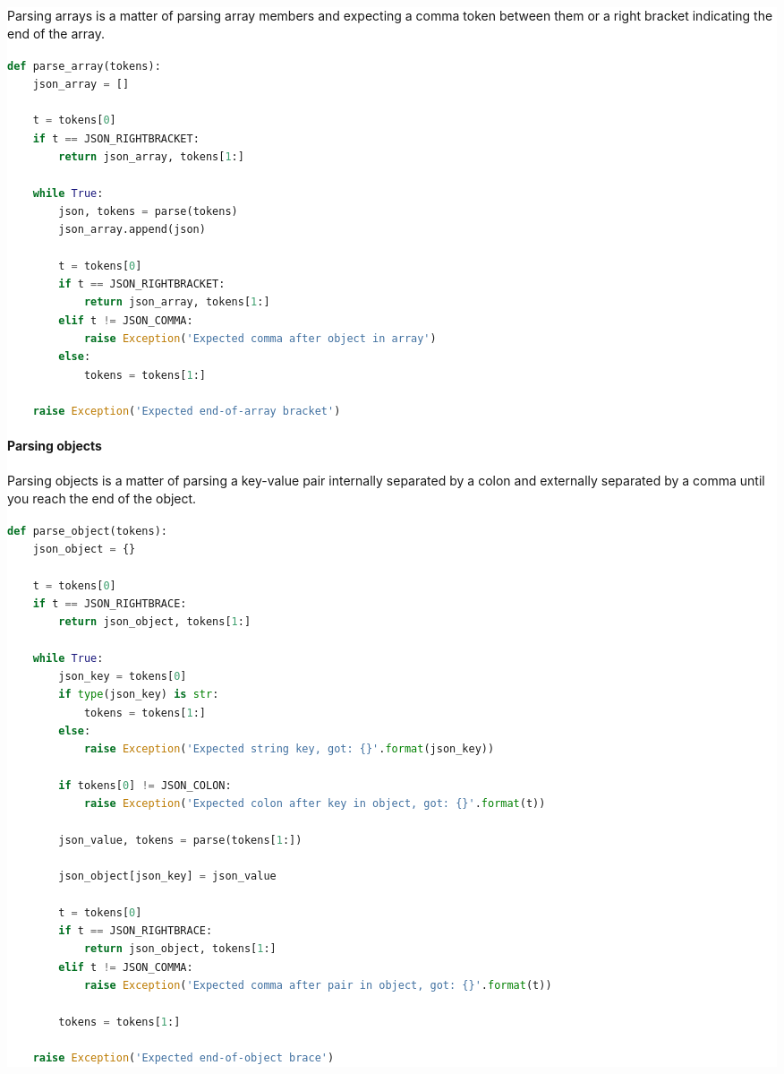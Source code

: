 Parsing arrays is a matter of parsing array members and expecting a comma token between them or a right bracket indicating the end of the array.

```python
def parse_array(tokens):
    json_array = []

    t = tokens[0]
    if t == JSON_RIGHTBRACKET:
        return json_array, tokens[1:]

    while True:
        json, tokens = parse(tokens)
        json_array.append(json)

        t = tokens[0]
        if t == JSON_RIGHTBRACKET:
            return json_array, tokens[1:]
        elif t != JSON_COMMA:
            raise Exception('Expected comma after object in array')
        else:
            tokens = tokens[1:]

    raise Exception('Expected end-of-array bracket')
```

#### Parsing objects

Parsing objects is a matter of parsing a key-value pair internally separated by a colon and externally separated by a comma until you reach the end of the object.

```python
def parse_object(tokens):
    json_object = {}

    t = tokens[0]
    if t == JSON_RIGHTBRACE:
        return json_object, tokens[1:]

    while True:
        json_key = tokens[0]
        if type(json_key) is str:
            tokens = tokens[1:]
        else:
            raise Exception('Expected string key, got: {}'.format(json_key))

        if tokens[0] != JSON_COLON:
            raise Exception('Expected colon after key in object, got: {}'.format(t))

        json_value, tokens = parse(tokens[1:])

        json_object[json_key] = json_value

        t = tokens[0]
        if t == JSON_RIGHTBRACE:
            return json_object, tokens[1:]
        elif t != JSON_COMMA:
            raise Exception('Expected comma after pair in object, got: {}'.format(t))

        tokens = tokens[1:]

    raise Exception('Expected end-of-object brace')
```
